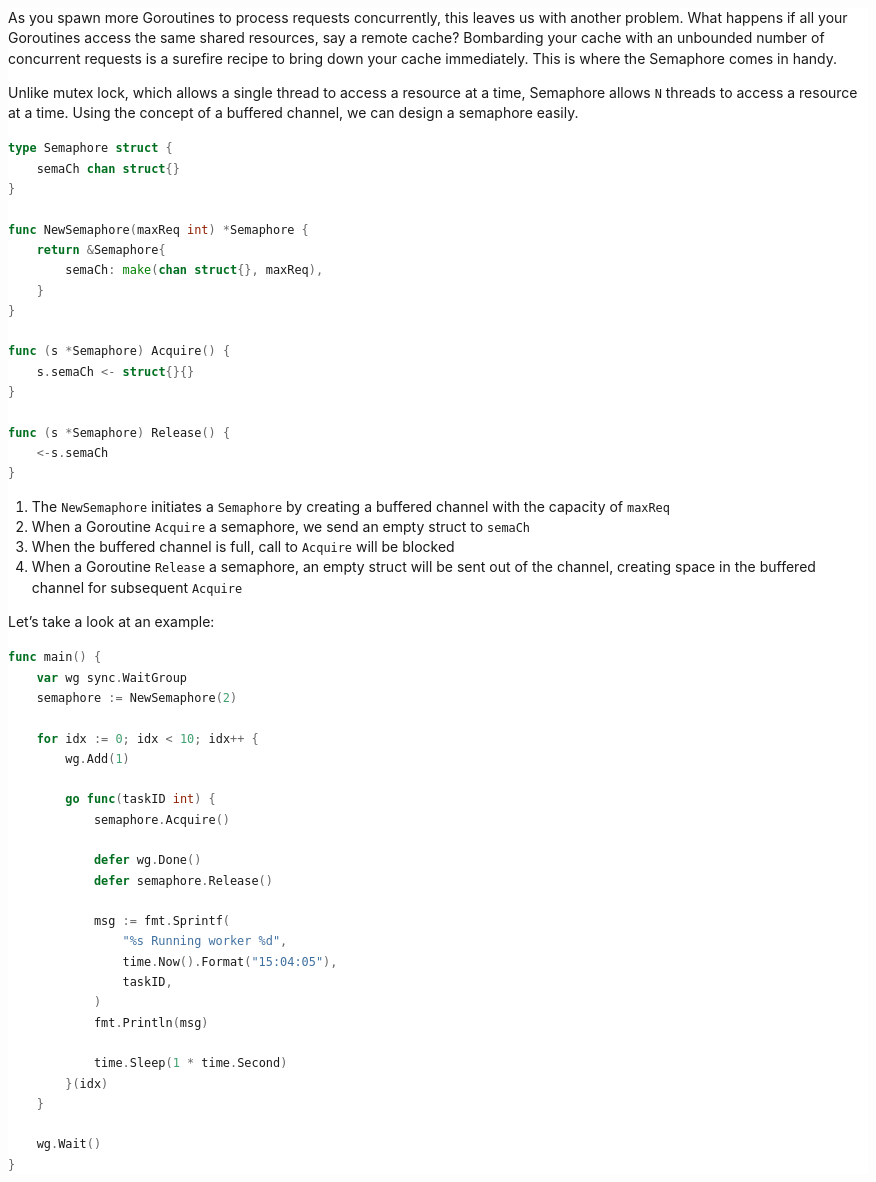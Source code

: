As you spawn more Goroutines to process requests concurrently, this leaves us with another problem. What happens if all your Goroutines access the same shared resources, say a remote cache? Bombarding your cache with an unbounded number of concurrent requests is a surefire recipe to bring down your cache immediately. This is where the Semaphore comes in handy.

Unlike mutex lock, which allows a single thread to access a resource at a time, Semaphore allows `N` threads to access a resource at a time. Using the concept of a buffered channel, we can design a semaphore easily.

```go
type Semaphore struct {
	semaCh chan struct{}
}

func NewSemaphore(maxReq int) *Semaphore {
	return &Semaphore{
		semaCh: make(chan struct{}, maxReq),
	}
}

func (s *Semaphore) Acquire() {
	s.semaCh <- struct{}{}
}

func (s *Semaphore) Release() {
	<-s.semaCh
}
```

1. The `NewSemaphore` initiates a `Semaphore` by creating a buffered channel with the capacity of `maxReq`
1. When a Goroutine `Acquire` a semaphore, we send an empty struct to `semaCh`
1. When the buffered channel is full, call to `Acquire` will be blocked
1. When a Goroutine `Release` a semaphore, an empty struct will be sent out of the channel, creating space in the buffered channel for subsequent `Acquire`

Let’s take a look at an example:

```go
func main() {
	var wg sync.WaitGroup
	semaphore := NewSemaphore(2)

	for idx := 0; idx < 10; idx++ {
		wg.Add(1)

		go func(taskID int) {
			semaphore.Acquire()

			defer wg.Done()
			defer semaphore.Release()

			msg := fmt.Sprintf(
				"%s Running worker %d",
				time.Now().Format("15:04:05"),
				taskID,
			)
			fmt.Println(msg)

			time.Sleep(1 * time.Second)
		}(idx)
	}

	wg.Wait()
}
```
